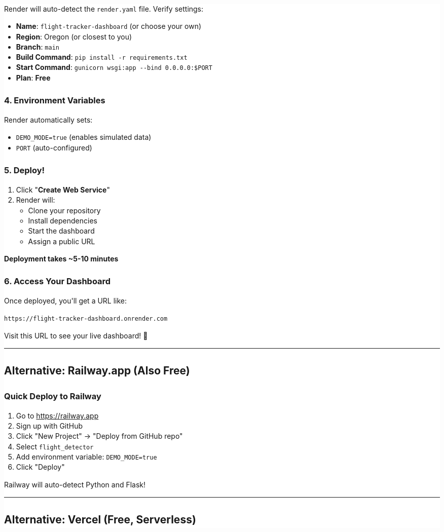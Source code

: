 Render will auto-detect the `render.yaml` file. Verify settings:

- **Name**: `flight-tracker-dashboard` (or choose your own)
- **Region**: Oregon (or closest to you)
- **Branch**: `main`
- **Build Command**: `pip install -r requirements.txt`
- **Start Command**: `gunicorn wsgi:app --bind 0.0.0.0:$PORT`
- **Plan**: **Free**

### 4. Environment Variables

Render automatically sets:
- `DEMO_MODE=true` (enables simulated data)
- `PORT` (auto-configured)

### 5. Deploy!

1. Click "**Create Web Service**"
2. Render will:
   - Clone your repository
   - Install dependencies
   - Start the dashboard
   - Assign a public URL

**Deployment takes ~5-10 minutes**

### 6. Access Your Dashboard

Once deployed, you'll get a URL like:
```
https://flight-tracker-dashboard.onrender.com
```

Visit this URL to see your live dashboard! 🎉

---

## Alternative: Railway.app (Also Free)

### Quick Deploy to Railway

1. Go to https://railway.app
2. Sign up with GitHub
3. Click "New Project" → "Deploy from GitHub repo"
4. Select `flight_detector`
5. Add environment variable: `DEMO_MODE=true`
6. Click "Deploy"

Railway will auto-detect Python and Flask!

---

## Alternative: Vercel (Free, Serverless)
